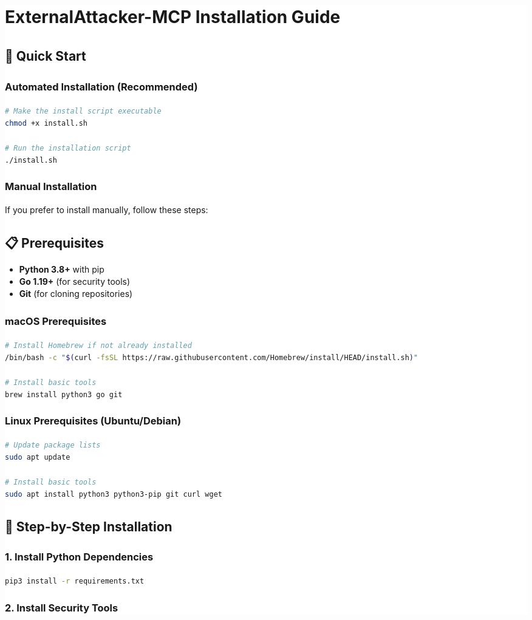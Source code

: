 # ExternalAttacker-MCP Installation Guide

## 🚀 Quick Start

### Automated Installation (Recommended)

```bash
# Make the install script executable
chmod +x install.sh

# Run the installation script
./install.sh
```

### Manual Installation

If you prefer to install manually, follow these steps:

## 📋 Prerequisites

- **Python 3.8+** with pip
- **Go 1.19+** (for security tools)
- **Git** (for cloning repositories)

### macOS Prerequisites
```bash
# Install Homebrew if not already installed
/bin/bash -c "$(curl -fsSL https://raw.githubusercontent.com/Homebrew/install/HEAD/install.sh)"

# Install basic tools
brew install python3 go git
```

### Linux Prerequisites (Ubuntu/Debian)
```bash
# Update package lists
sudo apt update

# Install basic tools  
sudo apt install python3 python3-pip git curl wget
```

## 🔧 Step-by-Step Installation

### 1. Install Python Dependencies
```bash
pip3 install -r requirements.txt
```

### 2. Install Security Tools
